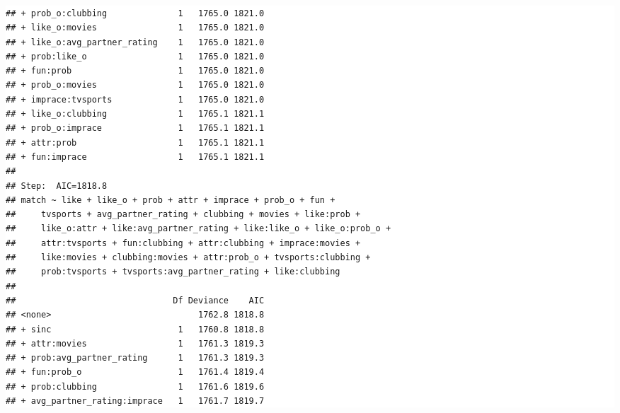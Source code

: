     ## + prob_o:clubbing              1   1765.0 1821.0
    ## + like_o:movies                1   1765.0 1821.0
    ## + like_o:avg_partner_rating    1   1765.0 1821.0
    ## + prob:like_o                  1   1765.0 1821.0
    ## + fun:prob                     1   1765.0 1821.0
    ## + prob_o:movies                1   1765.0 1821.0
    ## + imprace:tvsports             1   1765.0 1821.0
    ## + like_o:clubbing              1   1765.1 1821.1
    ## + prob_o:imprace               1   1765.1 1821.1
    ## + attr:prob                    1   1765.1 1821.1
    ## + fun:imprace                  1   1765.1 1821.1
    ## 
    ## Step:  AIC=1818.8
    ## match ~ like + like_o + prob + attr + imprace + prob_o + fun + 
    ##     tvsports + avg_partner_rating + clubbing + movies + like:prob + 
    ##     like_o:attr + like:avg_partner_rating + like:like_o + like_o:prob_o + 
    ##     attr:tvsports + fun:clubbing + attr:clubbing + imprace:movies + 
    ##     like:movies + clubbing:movies + attr:prob_o + tvsports:clubbing + 
    ##     prob:tvsports + tvsports:avg_partner_rating + like:clubbing
    ## 
    ##                               Df Deviance    AIC
    ## <none>                             1762.8 1818.8
    ## + sinc                         1   1760.8 1818.8
    ## + attr:movies                  1   1761.3 1819.3
    ## + prob:avg_partner_rating      1   1761.3 1819.3
    ## + fun:prob_o                   1   1761.4 1819.4
    ## + prob:clubbing                1   1761.6 1819.6
    ## + avg_partner_rating:imprace   1   1761.7 1819.7